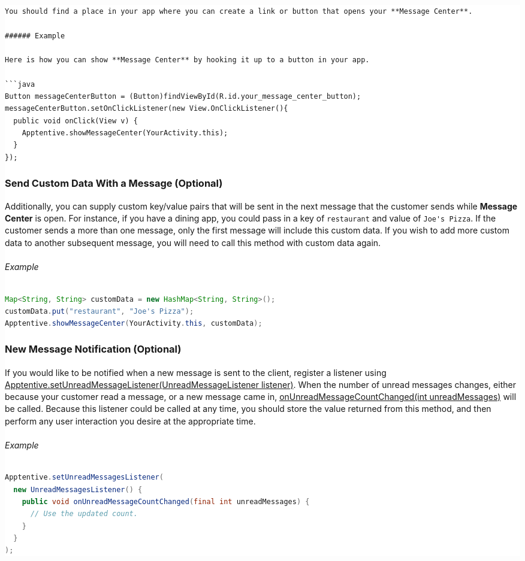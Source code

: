 ```
You should find a place in your app where you can create a link or button that opens your **Message Center**.

###### Example

Here is how you can show **Message Center** by hooking it up to a button in your app.

```java
Button messageCenterButton = (Button)findViewById(R.id.your_message_center_button);
messageCenterButton.setOnClickListener(new View.OnClickListener(){
  public void onClick(View v) {
    Apptentive.showMessageCenter(YourActivity.this);
  }
});
```

### Send Custom Data With a Message (Optional)

Additionally, you can supply custom key/value pairs that will be sent in the next message that the customer sends while
**Message Center** is open. For instance, if you have a dining app, you could pass in a key of `restaurant` and value of
`Joe's Pizza`. If the customer sends a more than one message, only the first message will include this custom data. If
you wish to add more custom data to another subsequent message, you will need to call this method with custom data again.

###### Example

```java
Map<String, String> customData = new HashMap<String, String>();
customData.put("restaurant", "Joe's Pizza");
Apptentive.showMessageCenter(YourActivity.this, customData);
```

### New Message Notification (Optional)

If you would like to be notified when a new message is sent to the client, register a listener using [Apptentive.setUnreadMessageListener(UnreadMessageListener listener)](http://www.apptentive.com/docs/android/api/com/apptentive/android/sdk/Apptentive.html#setUnreadMessagesListener-com.apptentive.android.sdk.module.messagecenter.UnreadMessagesListener-).
When the number of unread messages changes, either because your customer read a message, or a new message came in, [onUnreadMessageCountChanged(int unreadMessages)](http://www.apptentive.com/docs/android/api/com/apptentive/android/sdk/module/messagecenter/UnreadMessagesListener.html#onUnreadMessageCountChanged-int-)
will be called. Because this listener could be called at any time, you should store the value returned from this method,
and then perform any user interaction you desire at the appropriate time.

###### Example

```java
Apptentive.setUnreadMessagesListener(
  new UnreadMessagesListener() {
    public void onUnreadMessageCountChanged(final int unreadMessages) {
      // Use the updated count.
    }
  }
);
```
